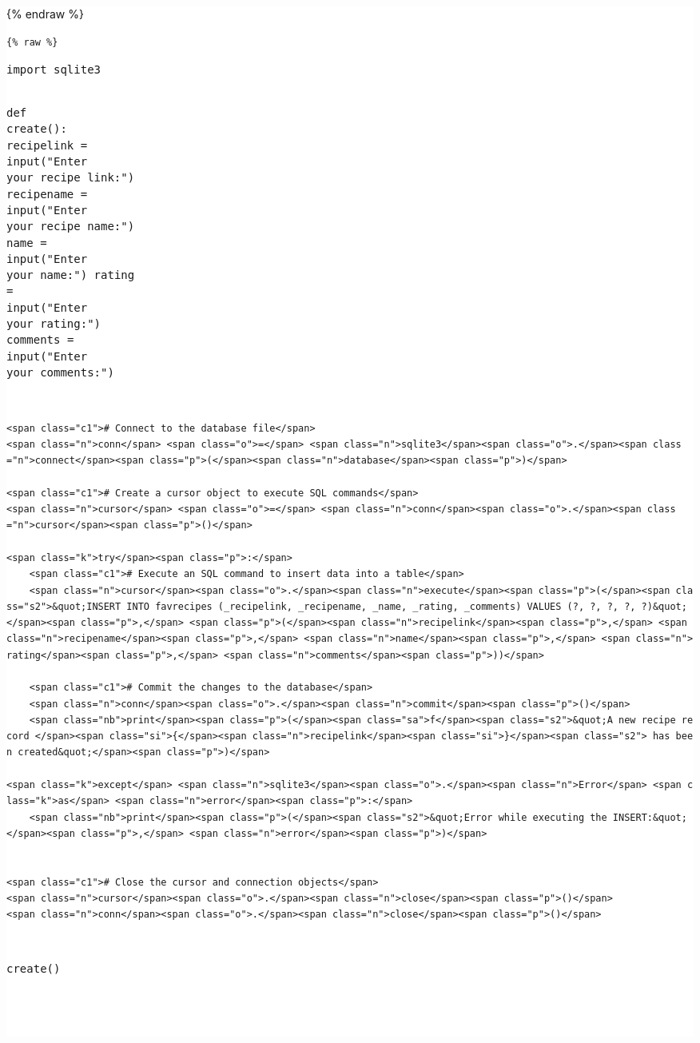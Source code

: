 </pre>
</div>
</div>

</div>
</div>

</div>
    {% endraw %}

    {% raw %}
    
<div class="cell border-box-sizing code_cell rendered">
<div class="input">

<div class="inner_cell">
    <div class="input_area">
<div class=" highlight hl-ipython3"><pre><span></span><span class="kn">import</span> <span class="nn">sqlite3</span>

<span class="k">def</span> <span class="nf">create</span><span class="p">():</span>
    <span class="n">recipelink</span> <span class="o">=</span> <span class="nb">input</span><span class="p">(</span><span class="s2">&quot;Enter your recipe link:&quot;</span><span class="p">)</span>
    <span class="n">recipename</span> <span class="o">=</span> <span class="nb">input</span><span class="p">(</span><span class="s2">&quot;Enter your recipe name:&quot;</span><span class="p">)</span>
    <span class="n">name</span> <span class="o">=</span> <span class="nb">input</span><span class="p">(</span><span class="s2">&quot;Enter your name:&quot;</span><span class="p">)</span>
    <span class="n">rating</span> <span class="o">=</span> <span class="nb">input</span><span class="p">(</span><span class="s2">&quot;Enter your rating:&quot;</span><span class="p">)</span>
    <span class="n">comments</span> <span class="o">=</span> <span class="nb">input</span><span class="p">(</span><span class="s2">&quot;Enter your comments:&quot;</span><span class="p">)</span>
    
    <span class="c1"># Connect to the database file</span>
    <span class="n">conn</span> <span class="o">=</span> <span class="n">sqlite3</span><span class="o">.</span><span class="n">connect</span><span class="p">(</span><span class="n">database</span><span class="p">)</span>

    <span class="c1"># Create a cursor object to execute SQL commands</span>
    <span class="n">cursor</span> <span class="o">=</span> <span class="n">conn</span><span class="o">.</span><span class="n">cursor</span><span class="p">()</span>

    <span class="k">try</span><span class="p">:</span>
        <span class="c1"># Execute an SQL command to insert data into a table</span>
        <span class="n">cursor</span><span class="o">.</span><span class="n">execute</span><span class="p">(</span><span class="s2">&quot;INSERT INTO favrecipes (_recipelink, _recipename, _name, _rating, _comments) VALUES (?, ?, ?, ?, ?)&quot;</span><span class="p">,</span> <span class="p">(</span><span class="n">recipelink</span><span class="p">,</span> <span class="n">recipename</span><span class="p">,</span> <span class="n">name</span><span class="p">,</span> <span class="n">rating</span><span class="p">,</span> <span class="n">comments</span><span class="p">))</span>
        
        <span class="c1"># Commit the changes to the database</span>
        <span class="n">conn</span><span class="o">.</span><span class="n">commit</span><span class="p">()</span>
        <span class="nb">print</span><span class="p">(</span><span class="sa">f</span><span class="s2">&quot;A new recipe record </span><span class="si">{</span><span class="n">recipelink</span><span class="si">}</span><span class="s2"> has been created&quot;</span><span class="p">)</span>
                
    <span class="k">except</span> <span class="n">sqlite3</span><span class="o">.</span><span class="n">Error</span> <span class="k">as</span> <span class="n">error</span><span class="p">:</span>
        <span class="nb">print</span><span class="p">(</span><span class="s2">&quot;Error while executing the INSERT:&quot;</span><span class="p">,</span> <span class="n">error</span><span class="p">)</span>


    <span class="c1"># Close the cursor and connection objects</span>
    <span class="n">cursor</span><span class="o">.</span><span class="n">close</span><span class="p">()</span>
    <span class="n">conn</span><span class="o">.</span><span class="n">close</span><span class="p">()</span>
    
<span class="n">create</span><span class="p">()</span>